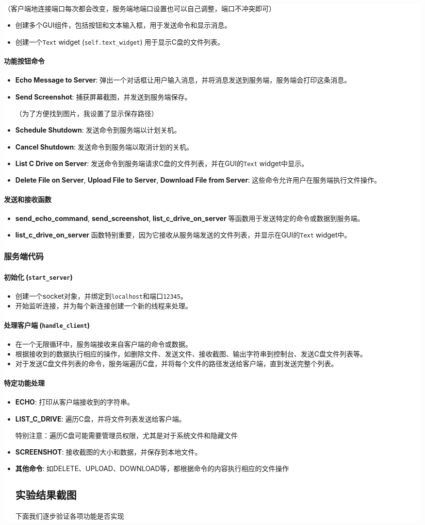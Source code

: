   （客户端地连接端口每次都会改变，服务端地端口设置也可以自己调整，端口不冲突即可）

- 创建多个GUI组件，包括按钮和文本输入框，用于发送命令和显示消息。

- 创建一个`Text` widget (`self.text_widget`) 用于显示C盘的文件列表。

#### 功能按钮命令

- **Echo Message to Server**: 弹出一个对话框让用户输入消息，并将消息发送到服务端，服务端会打印这条消息。

- **Send Screenshot**: 捕获屏幕截图，并发送到服务端保存。

  （为了方便找到图片，我设置了显示保存路径）

- **Schedule Shutdown**: 发送命令到服务端以计划关机。

- **Cancel Shutdown**: 发送命令到服务端以取消计划的关机。

- **List C Drive on Server**: 发送命令到服务端请求C盘的文件列表，并在GUI的`Text` widget中显示。

- **Delete File on Server**, **Upload File to Server**, **Download File from Server**: 这些命令允许用户在服务端执行文件操作。

#### 发送和接收函数

- **send_echo_command**, **send_screenshot**, **list_c_drive_on_server** 等函数用于发送特定的命令或数据到服务端。

- **list_c_drive_on_server** 函数特别重要，因为它接收从服务端发送的文件列表，并显示在GUI的`Text` widget中。

  

### 服务端代码

#### 初始化 (`start_server`)

- 创建一个socket对象，并绑定到`localhost`和端口`12345`。
- 开始监听连接，并为每个新连接创建一个新的线程来处理。

#### 处理客户端 (`handle_client`)

- 在一个无限循环中，服务端接收来自客户端的命令或数据。
- 根据接收到的数据执行相应的操作，如删除文件、发送文件、接收截图、输出字符串到控制台、发送C盘文件列表等。
- 对于发送C盘文件列表的命令，服务端遍历C盘，并将每个文件的路径发送给客户端，直到发送完整个列表。

#### 特定功能处理

- **ECHO**: 打印从客户端接收到的字符串。

- **LIST_C_DRIVE**: 遍历C盘，并将文件列表发送给客户端。

  特别注意：遍历C盘可能需要管理员权限，尤其是对于系统文件和隐藏文件

- **SCREENSHOT**: 接收截图的大小和数据，并保存到本地文件。

- **其他命令**: 如DELETE、UPLOAD、DOWNLOAD等，都根据命令的内容执行相应的文件操作

  

  ## 实验结果截图

  下面我们逐步验证各项功能是否实现
